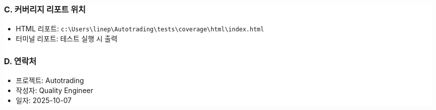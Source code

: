 ### C. 커버리지 리포트 위치
- HTML 리포트: `c:\Users\linep\Autotrading\tests\coverage\html\index.html`
- 터미널 리포트: 테스트 실행 시 출력

### D. 연락처
- 프로젝트: Autotrading
- 작성자: Quality Engineer
- 일자: 2025-10-07
